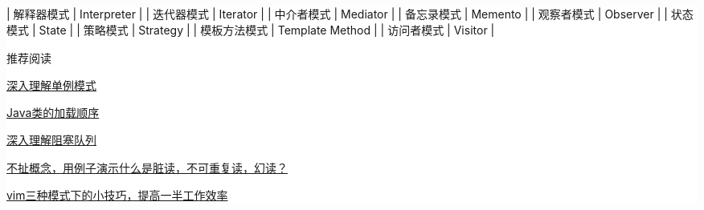 | 解释器模式         | Interpreter             |
| 迭代器模式         | Iterator                |
| 中介者模式         | Mediator                |
| 备忘录模式         | Memento                 |
| 观察者模式         | Observer                |
| 状态模式           | State                   |
| 策略模式           | Strategy                |
| 模板方法模式       | Template Method         |
| 访问者模式         | Visitor                 |

推荐阅读

[深入理解单例模式](http://mp.weixin.qq.com/s?__biz=MzIxMzk3Mjg5MQ==&mid=2247483792&idx=1&sn=54dae604e9413907e06835165af897fd&chksm=97afe364a0d86a7207cd494177c2ac6b0d87fdd2f739091b052ee76c45591463cfc9abb3eb4f&scene=21#wechat_redirect)

[Java类的加载顺序](http://mp.weixin.qq.com/s?__biz=MzIxMzk3Mjg5MQ==&mid=2247483669&idx=1&sn=cc2a803988811db211085478b1238086&chksm=97afe3e1a0d86af765642e0aebe2998a3a032ff884f32b853096da4106e4a1502cd26a4aa90c&scene=21#wechat_redirect)

[深入理解阻塞队列](http://mp.weixin.qq.com/s?__biz=MzIxMzk3Mjg5MQ==&mid=2247483787&idx=1&sn=c83040528d46af08597fcb7a4621f8b6&chksm=97afe37fa0d86a69600cd1e842bb974f8a1ad6aff5e2211b343e3071fd22552dc00d637b1901&scene=21#wechat_redirect)

[不扯概念，用例子演示什么是脏读，不可重复读，幻读？](http://mp.weixin.qq.com/s?__biz=MzIxMzk3Mjg5MQ==&mid=2247484284&idx=1&sn=7a0c97f038ab7801ae7175348253528e&chksm=97afe188a0d8689ebb31cd4bcf9ff1038b74992e463b2eb9354049db2f09510550972d098a18&scene=21#wechat_redirect)

[vim三种模式下的小技巧，提高一半工作效率](http://mp.weixin.qq.com/s?__biz=MzIxMzk3Mjg5MQ==&mid=2247484270&idx=1&sn=fa64b39b1776b92c9d3132ed36d9c31e&chksm=97afe19aa0d8688c3df663cad9b29c5523731fb16f5a3380171b24000f3aaa7f866452769a22&scene=21#wechat_redirect)